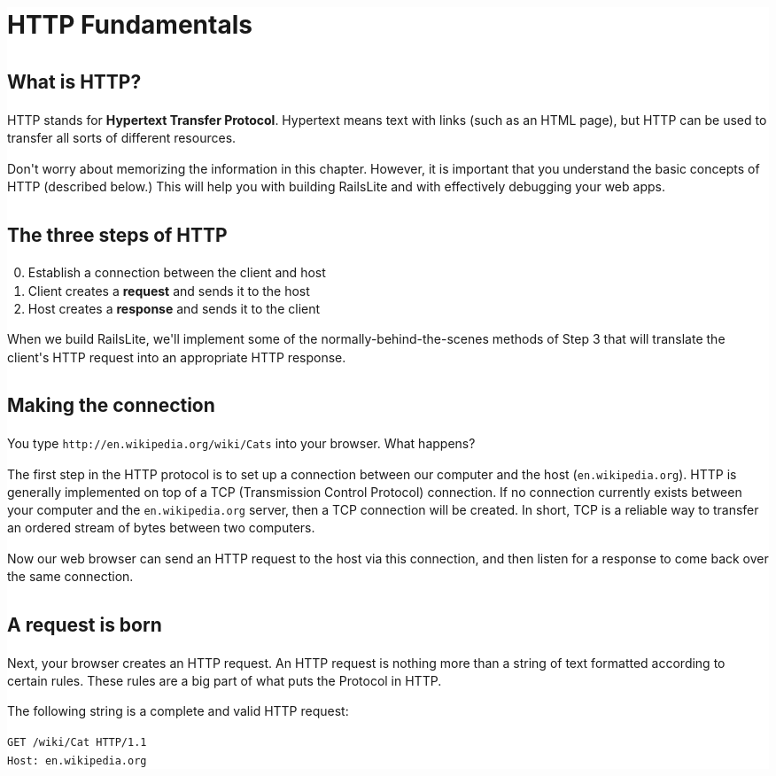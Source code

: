 # HTTP Fundamentals

## What is HTTP?

HTTP stands for **Hypertext Transfer Protocol**. Hypertext means text
with links (such as an HTML page), but HTTP can be used to transfer
all sorts of different resources.

Don't worry about memorizing the information in this chapter. However,
it is important that you understand the basic concepts of HTTP
(described below.) This will help you with building RailsLite and with
effectively debugging your web apps.

## The three steps of HTTP

0. Establish a connection between the client and host
0. Client creates a **request** and sends it to the host
0. Host creates a **response** and sends it to the client

When we build RailsLite, we'll implement some of the
normally-behind-the-scenes methods of Step 3 that will translate the
client's HTTP request into an appropriate HTTP response.

## Making the connection

You type `http://en.wikipedia.org/wiki/Cats` into your browser. What
happens?

The first step in the HTTP protocol is to set up a connection between
our computer and the host (`en.wikipedia.org`). HTTP is generally
implemented on top of  a TCP (Transmission Control Protocol)
connection. If no connection currently exists between your computer
and the `en.wikipedia.org` server, then a TCP connection will be
created. In short, TCP is a reliable way to transfer an ordered stream
of bytes between two computers.

Now our web browser can send an HTTP request to the host via this
connection, and then listen for a response to come back over the same
connection.

## A request is born

Next, your browser creates an HTTP request. An HTTP request is nothing
more than a string of text formatted according to certain rules. These
rules are a big part of what puts the Protocol in HTTP.

The following string is a complete and valid HTTP request:

```http
GET /wiki/Cat HTTP/1.1
Host: en.wikipedia.org
```
